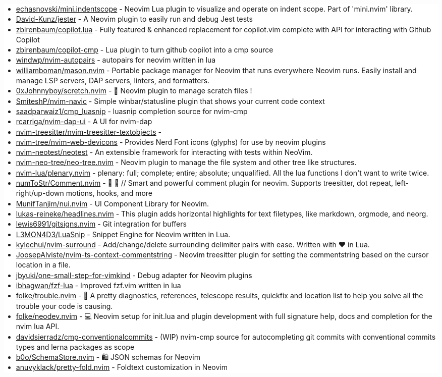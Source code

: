 - [echasnovski/mini.indentscope](https://github.com/echasnovski/mini.indentscope) - Neovim Lua plugin to visualize and operate on indent scope. Part of 'mini.nvim' library.
- [David-Kunz/jester](https://github.com/David-Kunz/jester) - A Neovim plugin to easily run and debug Jest tests
- [zbirenbaum/copilot.lua](https://github.com/zbirenbaum/copilot.lua) - Fully featured & enhanced replacement for copilot.vim complete with API for interacting with Github Copilot
- [zbirenbaum/copilot-cmp](https://github.com/zbirenbaum/copilot-cmp) - Lua plugin to turn github copilot into a cmp source
- [windwp/nvim-autopairs](https://github.com/windwp/nvim-autopairs) - autopairs for neovim written in lua
- [williamboman/mason.nvim](https://github.com/williamboman/mason.nvim) - Portable package manager for Neovim that runs everywhere Neovim runs. Easily install and manage LSP servers, DAP servers, linters, and formatters.
- [0xJohnnyboy/scretch.nvim](https://github.com/0xJohnnyboy/scretch.nvim) - 📝 Neovim plugin to manage scratch files !
- [SmiteshP/nvim-navic](https://github.com/SmiteshP/nvim-navic) - Simple winbar/statusline plugin that shows your current code context
- [saadparwaiz1/cmp_luasnip](https://github.com/saadparwaiz1/cmp_luasnip) - luasnip completion source for nvim-cmp
- [rcarriga/nvim-dap-ui](https://github.com/rcarriga/nvim-dap-ui) - A UI for nvim-dap
- [nvim-treesitter/nvim-treesitter-textobjects](https://github.com/nvim-treesitter/nvim-treesitter-textobjects) - 
- [nvim-tree/nvim-web-devicons](https://github.com/nvim-tree/nvim-web-devicons) - Provides Nerd Font icons (glyphs) for use by neovim plugins
- [nvim-neotest/neotest](https://github.com/nvim-neotest/neotest) - An extensible framework for interacting with tests within NeoVim.
- [nvim-neo-tree/neo-tree.nvim](https://github.com/nvim-neo-tree/neo-tree.nvim) - Neovim plugin to manage the file system and other tree like structures.
- [nvim-lua/plenary.nvim](https://github.com/nvim-lua/plenary.nvim) - plenary: full; complete; entire; absolute; unqualified. All the lua functions I don't want to write twice.
- [numToStr/Comment.nvim](https://github.com/numToStr/Comment.nvim) - :brain: :muscle: // Smart and powerful comment plugin for neovim. Supports treesitter, dot repeat, left-right/up-down motions, hooks, and more
- [MunifTanjim/nui.nvim](https://github.com/MunifTanjim/nui.nvim) - UI Component Library for Neovim.
- [lukas-reineke/headlines.nvim](https://github.com/lukas-reineke/headlines.nvim) - This plugin adds horizontal highlights for text filetypes, like markdown, orgmode, and neorg.
- [lewis6991/gitsigns.nvim](https://github.com/lewis6991/gitsigns.nvim) - Git integration for buffers
- [L3MON4D3/LuaSnip](https://github.com/L3MON4D3/LuaSnip) - Snippet Engine for Neovim written in Lua.
- [kylechui/nvim-surround](https://github.com/kylechui/nvim-surround) - Add/change/delete surrounding delimiter pairs with ease. Written with :heart: in Lua.
- [JoosepAlviste/nvim-ts-context-commentstring](https://github.com/JoosepAlviste/nvim-ts-context-commentstring) - Neovim treesitter plugin for setting the commentstring based on the cursor location in a file.
- [jbyuki/one-small-step-for-vimkind](https://github.com/jbyuki/one-small-step-for-vimkind) - Debug adapter for Neovim plugins
- [ibhagwan/fzf-lua](https://github.com/ibhagwan/fzf-lua) - Improved fzf.vim written in lua
- [folke/trouble.nvim](https://github.com/folke/trouble.nvim) - 🚦 A pretty diagnostics, references, telescope results, quickfix and location list to help you solve all the trouble your code is causing.
- [folke/neodev.nvim](https://github.com/folke/neodev.nvim) - 💻  Neovim setup for init.lua and plugin development with full signature help, docs and completion for the nvim lua API.
- [davidsierradz/cmp-conventionalcommits](https://github.com/davidsierradz/cmp-conventionalcommits) - (WIP) nvim-cmp source for autocompleting git commits with conventional commits types and lerna packages as scope
- [b0o/SchemaStore.nvim](https://github.com/b0o/SchemaStore.nvim) - 🛍 JSON schemas for Neovim
- [anuvyklack/pretty-fold.nvim](https://github.com/anuvyklack/pretty-fold.nvim) - Foldtext customization in Neovim
